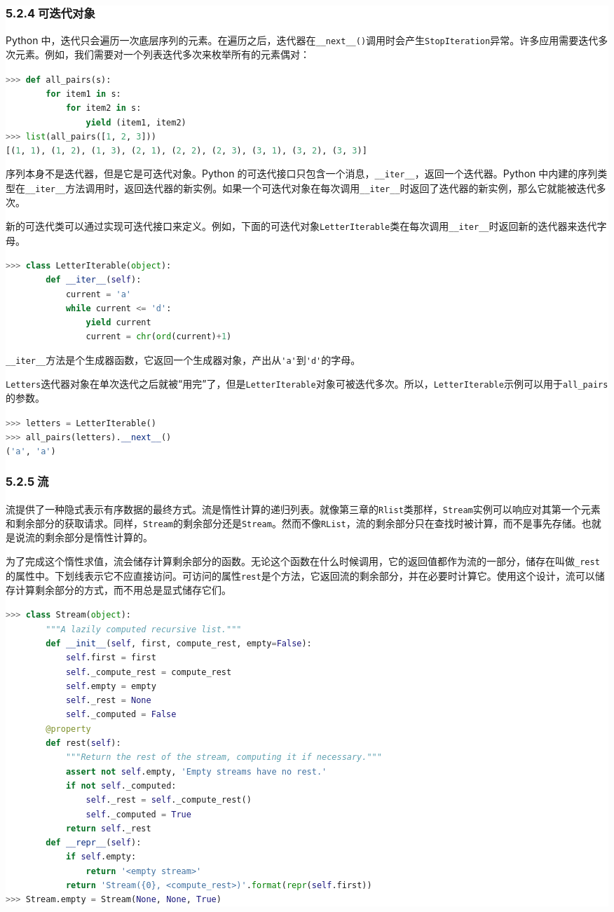 ### 5.2.4 可迭代对象

Python 中，迭代只会遍历一次底层序列的元素。在遍历之后，迭代器在`__next__()`调用时会产生`StopIteration`异常。许多应用需要迭代多次元素。例如，我们需要对一个列表迭代多次来枚举所有的元素偶对：

```py
>>> def all_pairs(s):
        for item1 in s:
            for item2 in s:
                yield (item1, item2)
>>> list(all_pairs([1, 2, 3]))
[(1, 1), (1, 2), (1, 3), (2, 1), (2, 2), (2, 3), (3, 1), (3, 2), (3, 3)]
```

序列本身不是迭代器，但是它是可迭代对象。Python 的可迭代接口只包含一个消息，`__iter__`，返回一个迭代器。Python 中内建的序列类型在`__iter__`方法调用时，返回迭代器的新实例。如果一个可迭代对象在每次调用`__iter__`时返回了迭代器的新实例，那么它就能被迭代多次。

新的可迭代类可以通过实现可迭代接口来定义。例如，下面的可迭代对象`LetterIterable`类在每次调用`__iter__`时返回新的迭代器来迭代字母。

```py
>>> class LetterIterable(object):
        def __iter__(self):
            current = 'a'
            while current <= 'd':
                yield current
                current = chr(ord(current)+1)
```

`__iter__`方法是个生成器函数，它返回一个生成器对象，产出从`'a'`到`'d'`的字母。

`Letters`迭代器对象在单次迭代之后就被“用完”了，但是`LetterIterable`对象可被迭代多次。所以，`LetterIterable`示例可以用于`all_pairs`的参数。

```py
>>> letters = LetterIterable()
>>> all_pairs(letters).__next__()
('a', 'a')
```

### 5.2.5 流

流提供了一种隐式表示有序数据的最终方式。流是惰性计算的递归列表。就像第三章的`Rlist`类那样，`Stream`实例可以响应对其第一个元素和剩余部分的获取请求。同样，`Stream`的剩余部分还是`Stream`。然而不像`RList`，流的剩余部分只在查找时被计算，而不是事先存储。也就是说流的剩余部分是惰性计算的。

为了完成这个惰性求值，流会储存计算剩余部分的函数。无论这个函数在什么时候调用，它的返回值都作为流的一部分，储存在叫做`_rest`的属性中。下划线表示它不应直接访问。可访问的属性`rest`是个方法，它返回流的剩余部分，并在必要时计算它。使用这个设计，流可以储存计算剩余部分的方式，而不用总是显式储存它们。

```py
>>> class Stream(object):
        """A lazily computed recursive list."""
        def __init__(self, first, compute_rest, empty=False):
            self.first = first
            self._compute_rest = compute_rest
            self.empty = empty
            self._rest = None
            self._computed = False
        @property
        def rest(self):
            """Return the rest of the stream, computing it if necessary."""
            assert not self.empty, 'Empty streams have no rest.'
            if not self._computed:
                self._rest = self._compute_rest()
                self._computed = True
            return self._rest
        def __repr__(self):
            if self.empty:
                return '<empty stream>'
            return 'Stream({0}, <compute_rest>)'.format(repr(self.first))
>>> Stream.empty = Stream(None, None, True)
```
